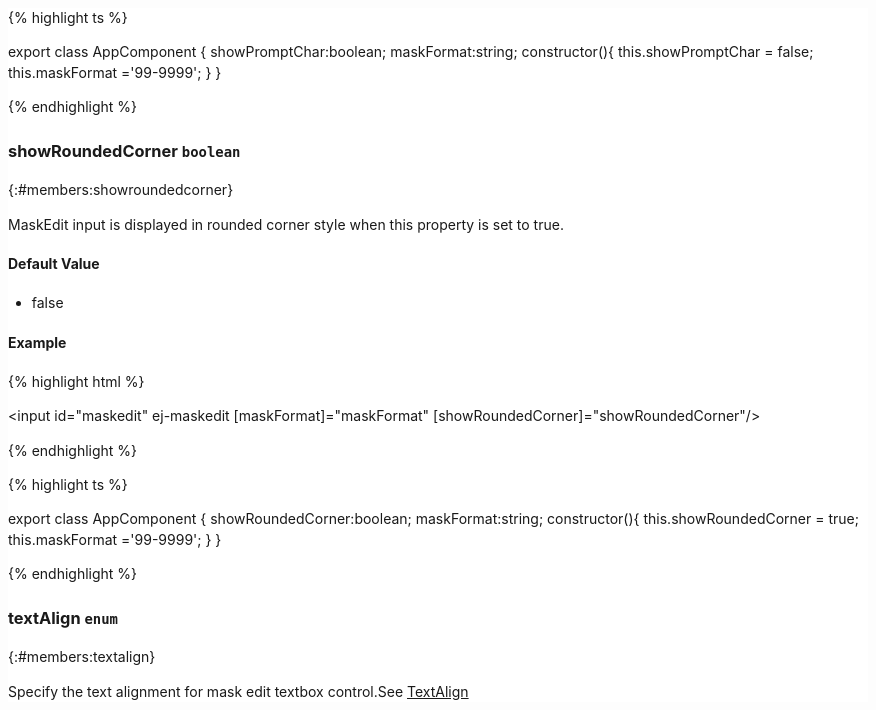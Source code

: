 {% highlight ts %}

export class AppComponent { 
        showPromptChar:boolean;
        maskFormat:string;
        constructor(){
            this.showPromptChar = false;
            this.maskFormat ='99-9999';
        }
 }

{% endhighlight %}


### showRoundedCorner `boolean`
{:#members:showroundedcorner}

MaskEdit input is displayed in rounded corner style when this property is set to true.


#### Default Value


* false


#### Example


 {% highlight html %}
 

 <input id="maskedit" ej-maskedit [maskFormat]="maskFormat" [showRoundedCorner]="showRoundedCorner"/>

{% endhighlight %}

{% highlight ts %}

export class AppComponent { 
        showRoundedCorner:boolean;
        maskFormat:string;
        constructor(){
            this.showRoundedCorner = true;
            this.maskFormat ='99-9999';
        }
 }

{% endhighlight %}


### textAlign `enum`
{:#members:textalign}


<ts name="ej.TextAlign" />


Specify the text alignment for mask edit textbox control.See <a href="global.html#TextAlign">TextAlign</a>
